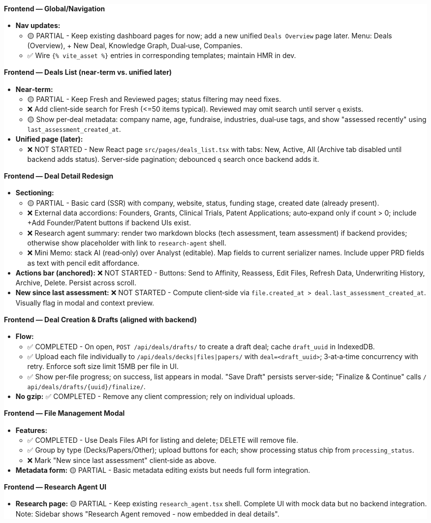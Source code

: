 **Frontend — Global/Navigation**
- **Nav updates:**
  - 🟡 PARTIAL - Keep existing dashboard pages for now; add a new unified `Deals Overview` page later. Menu: Deals (Overview), + New Deal, Knowledge Graph, Dual‑use, Companies.
  - ✅ Wire `{% vite_asset %}` entries in corresponding templates; maintain HMR in dev.

**Frontend — Deals List (near‑term vs. unified later)**
- **Near‑term:**
  - 🟡 PARTIAL - Keep Fresh and Reviewed pages; status filtering may need fixes.
  - ❌ Add client‑side search for Fresh (<=50 items typical). Reviewed may omit search until server `q` exists.
  - 🟡 Show per‑deal metadata: company name, age, fundraise, industries, dual‑use tags, and show "assessed recently" using `last_assessment_created_at`.
- **Unified page (later):**
  - ❌ NOT STARTED - New React page `src/pages/deals_list.tsx` with tabs: New, Active, All (Archive tab disabled until backend adds status). Server‑side pagination; debounced `q` search once backend adds it.

**Frontend — Deal Detail Redesign**
- **Sectioning:**
  - 🟡 PARTIAL - Basic card (SSR) with company, website, status, funding stage, created date (already present).
  - ❌ External data accordions: Founders, Grants, Clinical Trials, Patent Applications; auto‑expand only if count > 0; include +Add Founder/Patent buttons if backend UIs exist.
  - ❌ Research agent summary: render two markdown blocks (tech assessment, team assessment) if backend provides; otherwise show placeholder with link to `research-agent` shell.
  - ❌ Mini Memo: stack AI (read‑only) over Analyst (editable). Map fields to current serializer names. Include upper PRD fields as text with pencil edit affordance.
- **Actions bar (anchored):** ❌ NOT STARTED - Buttons: Send to Affinity, Reassess, Edit Files, Refresh Data, Underwriting History, Archive, Delete. Persist across scroll.
- **New since last assessment:** ❌ NOT STARTED - Compute client‑side via `file.created_at > deal.last_assessment_created_at`. Visually flag in modal and context preview.

**Frontend — Deal Creation & Drafts (aligned with backend)**
- **Flow:**
  - ✅ COMPLETED - On open, `POST /api/deals/drafts/` to create a draft deal; cache `draft_uuid` in IndexedDB.
  - ✅ Upload each file individually to `/api/deals/decks|files|papers/` with `deal=<draft_uuid>`; 3‑at‑a‑time concurrency with retry. Enforce soft size limit 15MB per file in UI.
  - ✅ Show per‑file progress; on success, list appears in modal. "Save Draft" persists server‑side; "Finalize & Continue" calls `/api/deals/drafts/{uuid}/finalize/`.
- **No gzip:** ✅ COMPLETED - Remove any client compression; rely on individual uploads.

**Frontend — File Management Modal**
- **Features:**
  - ✅ COMPLETED - Use Deals Files API for listing and delete; DELETE will remove file. 
  - ✅ Group by type (Decks/Papers/Other); upload buttons for each; show processing status chip from `processing_status`.
  - ❌ Mark "New since last assessment" client‑side as above.
- **Metadata form:** 🟡 PARTIAL - Basic metadata editing exists but needs full form integration.

**Frontend — Research Agent UI**
- **Research page:** 🟡 PARTIAL - Keep existing `research_agent.tsx` shell. Complete UI with mock data but no backend integration. Note: Sidebar shows "Research Agent removed - now embedded in deal details".
